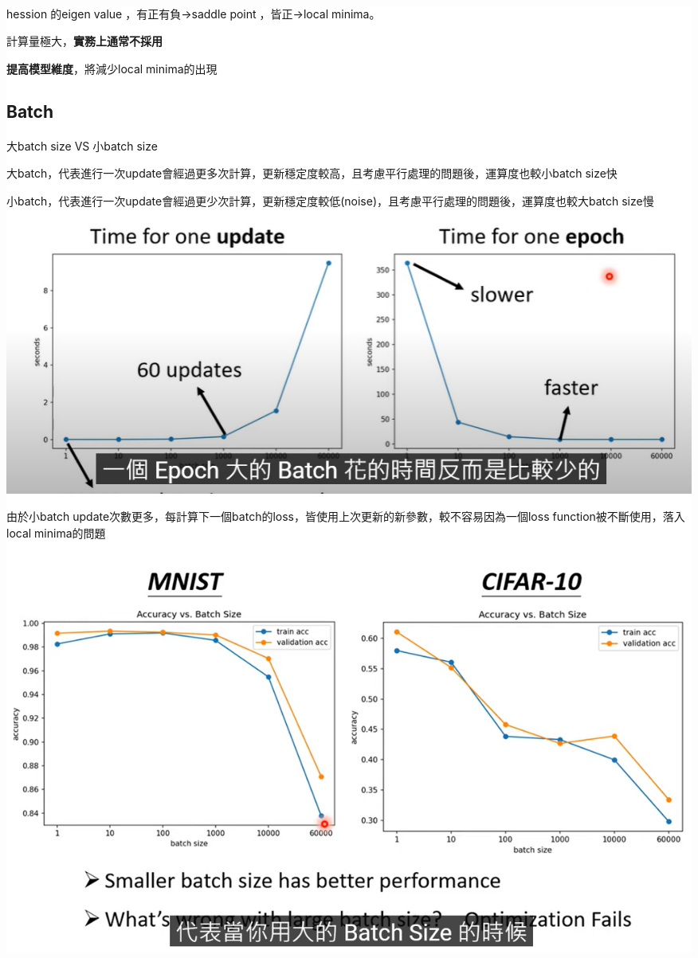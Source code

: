 hession 的eigen value ，有正有負→saddle point ，皆正→local minima。

計算量極大，**實務上通常不採用**

</aside>

**提高模型維度**，將減少local minima的出現

## Batch

大batch size VS 小batch size

大batch，代表進行一次update會經過更多次計算，更新穩定度較高，且考慮平行處理的問題後，運算度也較小batch size快

小batch，代表進行一次update會經過更少次計算，更新穩定度較低(noise)，且考慮平行處理的問題後，運算度也較大batch size慢

![Untitled](MachineLearning_source/Untitled%2013.png)

由於小batch update次數更多，每計算下一個batch的loss，皆使用上次更新的新參數，較不容易因為一個loss function被不斷使用，落入local minima的問題

![**大batch size的準確度反而越差**](MachineLearning_source/Untitled%2014.png)

